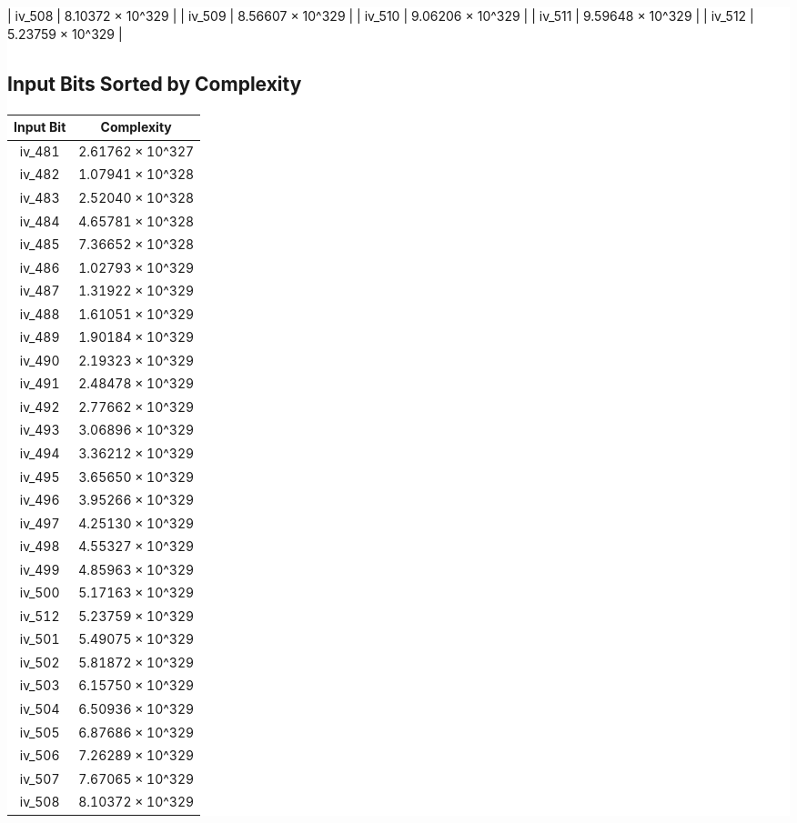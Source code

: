 | iv_508 | 8.10372 × 10^329 |
| iv_509 | 8.56607 × 10^329 |
| iv_510 | 9.06206 × 10^329 |
| iv_511 | 9.59648 × 10^329 |
| iv_512 | 5.23759 × 10^329 |

## Input Bits Sorted by Complexity

| Input Bit | Complexity |
|:---------:|:----------:|
| iv_481 | 2.61762 × 10^327 |
| iv_482 | 1.07941 × 10^328 |
| iv_483 | 2.52040 × 10^328 |
| iv_484 | 4.65781 × 10^328 |
| iv_485 | 7.36652 × 10^328 |
| iv_486 | 1.02793 × 10^329 |
| iv_487 | 1.31922 × 10^329 |
| iv_488 | 1.61051 × 10^329 |
| iv_489 | 1.90184 × 10^329 |
| iv_490 | 2.19323 × 10^329 |
| iv_491 | 2.48478 × 10^329 |
| iv_492 | 2.77662 × 10^329 |
| iv_493 | 3.06896 × 10^329 |
| iv_494 | 3.36212 × 10^329 |
| iv_495 | 3.65650 × 10^329 |
| iv_496 | 3.95266 × 10^329 |
| iv_497 | 4.25130 × 10^329 |
| iv_498 | 4.55327 × 10^329 |
| iv_499 | 4.85963 × 10^329 |
| iv_500 | 5.17163 × 10^329 |
| iv_512 | 5.23759 × 10^329 |
| iv_501 | 5.49075 × 10^329 |
| iv_502 | 5.81872 × 10^329 |
| iv_503 | 6.15750 × 10^329 |
| iv_504 | 6.50936 × 10^329 |
| iv_505 | 6.87686 × 10^329 |
| iv_506 | 7.26289 × 10^329 |
| iv_507 | 7.67065 × 10^329 |
| iv_508 | 8.10372 × 10^329 |